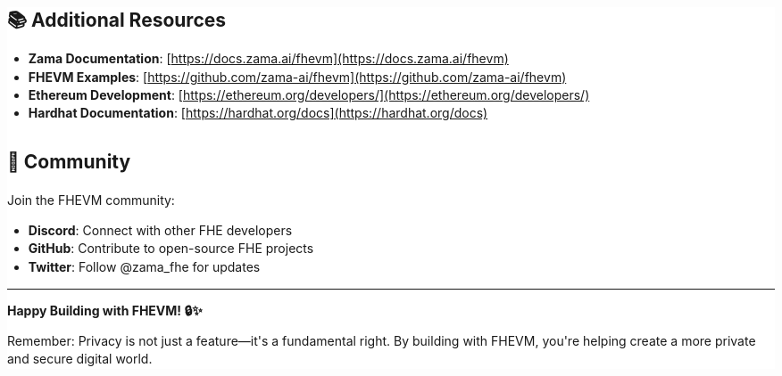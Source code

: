 
## 📚 Additional Resources

- **Zama Documentation**: [https://docs.zama.ai/fhevm](https://docs.zama.ai/fhevm)
- **FHEVM Examples**: [https://github.com/zama-ai/fhevm](https://github.com/zama-ai/fhevm)
- **Ethereum Development**: [https://ethereum.org/developers/](https://ethereum.org/developers/)
- **Hardhat Documentation**: [https://hardhat.org/docs](https://hardhat.org/docs)

## 🤝 Community

Join the FHEVM community:
- **Discord**: Connect with other FHE developers
- **GitHub**: Contribute to open-source FHE projects
- **Twitter**: Follow @zama_fhe for updates

---

**Happy Building with FHEVM! 🔒✨**

Remember: Privacy is not just a feature—it's a fundamental right. By building with FHEVM, you're helping create a more private and secure digital world.